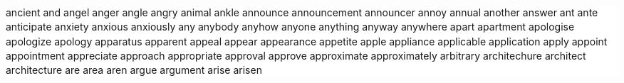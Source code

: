 ancient
and
angel
anger
angle
angry
animal
ankle
announce
announcement
announcer
annoy
annual
another
answer
ant
ante
anticipate
anxiety
anxious
anxiously
any
anybody
anyhow
anyone
anything
anyway
anywhere
apart
apartment
apologise
apologize
apology
apparatus
apparent
appeal
appear
appearance
appetite
apple
appliance
applicable
application
apply
appoint
appointment
appreciate
approach
appropriate
approval
approve
approximate
approximately
arbitrary
architechure
architect
architecture
are
area
aren
argue
argument
arise
arisen